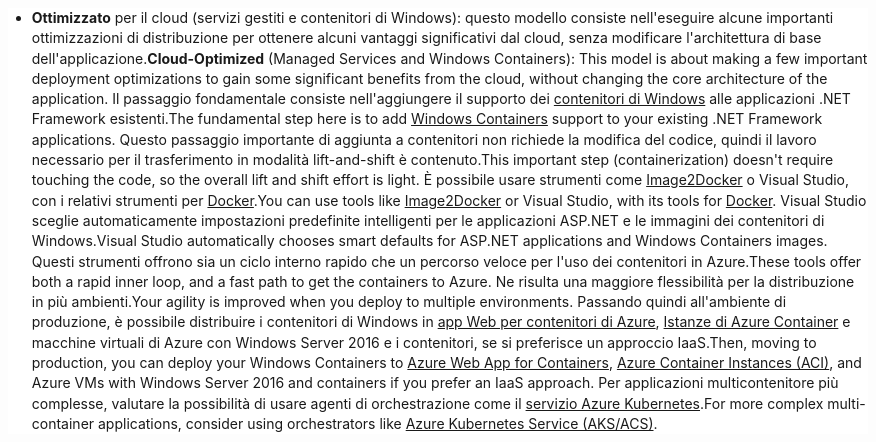 - <span data-ttu-id="bb561-239">**Ottimizzato** per il cloud (servizi gestiti e contenitori di Windows): questo modello consiste nell'eseguire alcune importanti ottimizzazioni di distribuzione per ottenere alcuni vantaggi significativi dal cloud, senza modificare l'architettura di base dell'applicazione.</span><span class="sxs-lookup"><span data-stu-id="bb561-239">**Cloud-Optimized** (Managed Services and Windows Containers): This model is about making a few important deployment optimizations to gain some significant benefits from the cloud, without changing the core architecture of the application.</span></span> <span data-ttu-id="bb561-240">Il passaggio fondamentale consiste nell'aggiungere il supporto dei [contenitori di Windows](https://docs.microsoft.com/virtualization/windowscontainers/about/) alle applicazioni .NET Framework esistenti.</span><span class="sxs-lookup"><span data-stu-id="bb561-240">The fundamental step here is to add [Windows Containers](https://docs.microsoft.com/virtualization/windowscontainers/about/) support to your existing .NET Framework applications.</span></span> <span data-ttu-id="bb561-241">Questo passaggio importante di aggiunta a contenitori non richiede la modifica del codice, quindi il lavoro necessario per il trasferimento in modalità lift-and-shift è contenuto.</span><span class="sxs-lookup"><span data-stu-id="bb561-241">This important step (containerization) doesn't require touching the code, so the overall lift and shift effort is light.</span></span> <span data-ttu-id="bb561-242">È possibile usare strumenti come [Image2Docker](https://github.com/docker/communitytools-image2docker-win) o Visual Studio, con i relativi strumenti per [Docker](https://www.docker.com/).</span><span class="sxs-lookup"><span data-stu-id="bb561-242">You can use tools like [Image2Docker](https://github.com/docker/communitytools-image2docker-win) or Visual Studio, with its tools for [Docker](https://www.docker.com/).</span></span> <span data-ttu-id="bb561-243">Visual Studio sceglie automaticamente impostazioni predefinite intelligenti per le applicazioni ASP.NET e le immagini dei contenitori di Windows.</span><span class="sxs-lookup"><span data-stu-id="bb561-243">Visual Studio automatically chooses smart defaults for ASP.NET applications and Windows Containers images.</span></span> <span data-ttu-id="bb561-244">Questi strumenti offrono sia un ciclo interno rapido che un percorso veloce per l'uso dei contenitori in Azure.</span><span class="sxs-lookup"><span data-stu-id="bb561-244">These tools offer both a rapid inner loop, and a fast path to get the containers to Azure.</span></span> <span data-ttu-id="bb561-245">Ne risulta una maggiore flessibilità per la distribuzione in più ambienti.</span><span class="sxs-lookup"><span data-stu-id="bb561-245">Your agility is improved when you deploy to multiple environments.</span></span>
<span data-ttu-id="bb561-246">Passando quindi all'ambiente di produzione, è possibile distribuire i contenitori di Windows in [app Web per contenitori di Azure](https://azure.microsoft.com/services/app-service/containers/), [Istanze di Azure Container](https://azure.microsoft.com/services/container-instances/) e macchine virtuali di Azure con Windows Server 2016 e i contenitori, se si preferisce un approccio IaaS.</span><span class="sxs-lookup"><span data-stu-id="bb561-246">Then, moving to production, you can deploy your Windows Containers to [Azure Web App for Containers](https://azure.microsoft.com/services/app-service/containers/), [Azure Container Instances (ACI)](https://azure.microsoft.com/services/container-instances/), and Azure VMs with Windows Server 2016 and containers if you prefer an IaaS approach.</span></span> <span data-ttu-id="bb561-247">Per applicazioni multicontenitore più complesse, valutare la possibilità di usare agenti di orchestrazione come il [servizio Azure Kubernetes](https://azure.microsoft.com/services/container-service/).</span><span class="sxs-lookup"><span data-stu-id="bb561-247">For more complex multi-container applications, consider using orchestrators like [Azure Kubernetes Service (AKS/ACS)](https://azure.microsoft.com/services/container-service/).</span></span>
